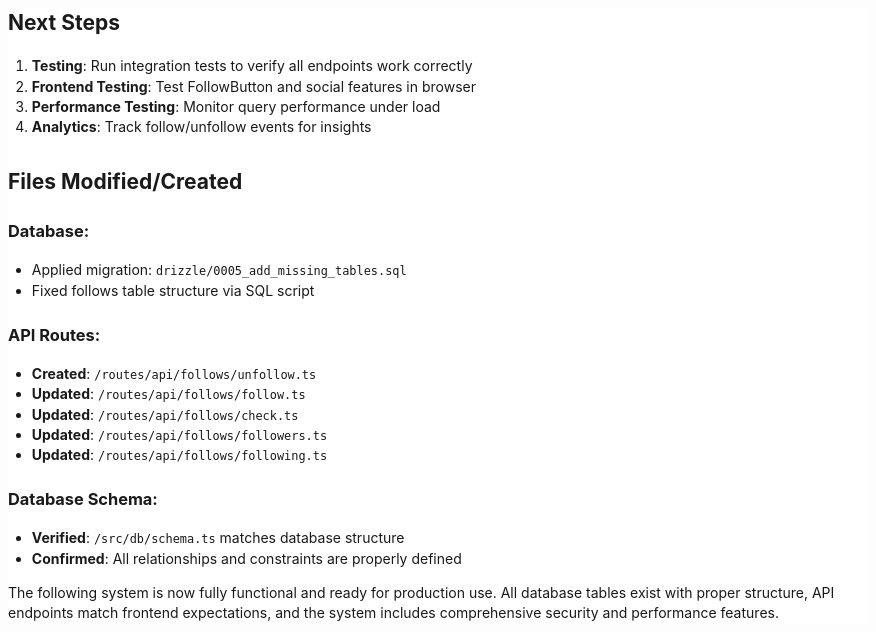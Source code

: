 ## Next Steps

1. **Testing**: Run integration tests to verify all endpoints work correctly
2. **Frontend Testing**: Test FollowButton and social features in browser
3. **Performance Testing**: Monitor query performance under load
4. **Analytics**: Track follow/unfollow events for insights

## Files Modified/Created

### Database:
- Applied migration: `drizzle/0005_add_missing_tables.sql`
- Fixed follows table structure via SQL script

### API Routes:
- **Created**: `/routes/api/follows/unfollow.ts`
- **Updated**: `/routes/api/follows/follow.ts`
- **Updated**: `/routes/api/follows/check.ts`  
- **Updated**: `/routes/api/follows/followers.ts`
- **Updated**: `/routes/api/follows/following.ts`

### Database Schema:
- **Verified**: `/src/db/schema.ts` matches database structure
- **Confirmed**: All relationships and constraints are properly defined

The following system is now fully functional and ready for production use. All database tables exist with proper structure, API endpoints match frontend expectations, and the system includes comprehensive security and performance features.